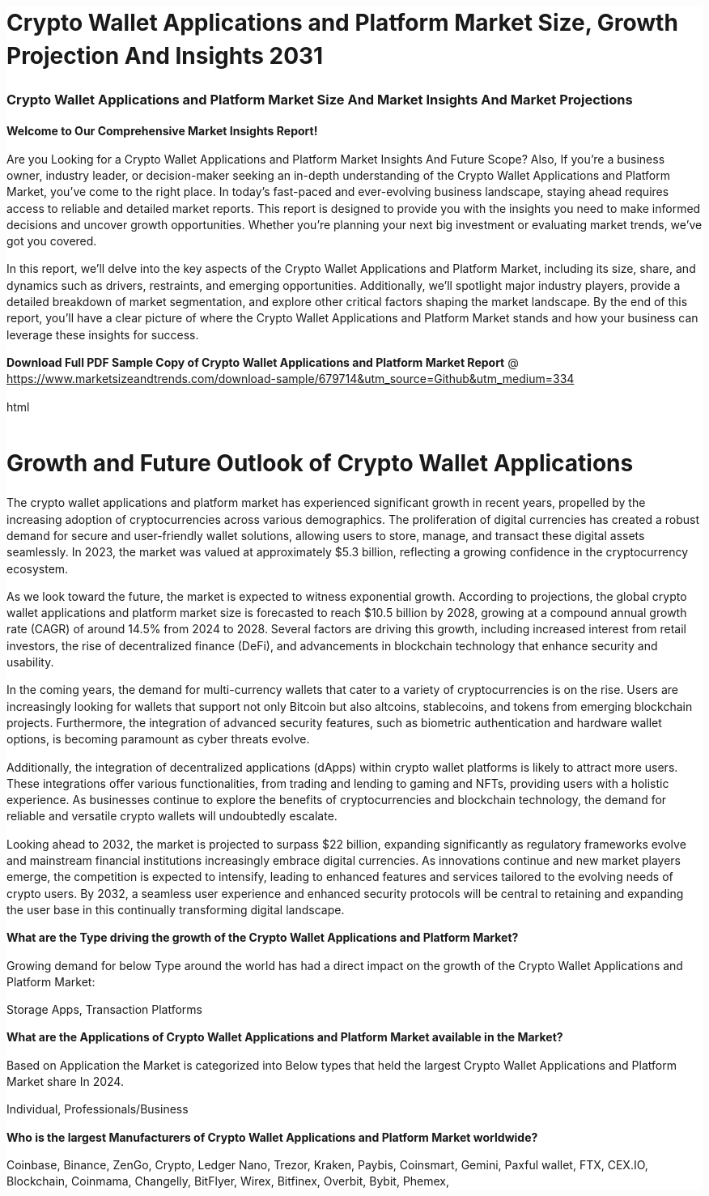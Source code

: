 <h1>Crypto Wallet Applications and Platform Market Size, Growth Projection And Insights 2031</h1><div class="" data-test-id=""><h3><span class="">Crypto Wallet Applications and Platform Market Size And Market Insights And Market Projections</span></h3></div><div class="" data-test-id=""><p><strong>Welcome to Our Comprehensive Market Insights Report!</strong></p><p>Are you Looking for a Crypto Wallet Applications and Platform Market Insights And Future Scope? Also, If you&rsquo;re a business owner, industry leader, or decision-maker seeking an in-depth understanding of the Crypto Wallet Applications and Platform Market, you&rsquo;ve come to the right place. In today&rsquo;s fast-paced and ever-evolving business landscape, staying ahead requires access to reliable and detailed market reports. This report is designed to provide you with the insights you need to make informed decisions and uncover growth opportunities. Whether you&rsquo;re planning your next big investment or evaluating market trends, we&rsquo;ve got you covered.</p><p>In this report, we&rsquo;ll delve into the key aspects of the Crypto Wallet Applications and Platform Market, including its size, share, and dynamics such as drivers, restraints, and emerging opportunities. Additionally, we&rsquo;ll spotlight major industry players, provide a detailed breakdown of market segmentation, and explore other critical factors shaping the market landscape. By the end of this report, you&rsquo;ll have a clear picture of where the Crypto Wallet Applications and Platform Market stands and how your business can leverage these insights for success.</p><p><strong>Download Full PDF Sample Copy of Crypto Wallet Applications and Platform Market Report</strong> @ <a href="https://www.marketsizeandtrends.com/download-sample/679714&utm_source=Github&utm_medium=334" target="_blank">https://www.marketsizeandtrends.com/download-sample/679714&utm_source=Github&utm_medium=334</a></p></div><div class="" data-test-id=""><p><span class="">html<div> <h1>Growth and Future Outlook of Crypto Wallet Applications</h1> <p>The crypto wallet applications and platform market has experienced significant growth in recent years, propelled by the increasing adoption of cryptocurrencies across various demographics. The proliferation of digital currencies has created a robust demand for secure and user-friendly wallet solutions, allowing users to store, manage, and transact these digital assets seamlessly. In 2023, the market was valued at approximately $5.3 billion, reflecting a growing confidence in the cryptocurrency ecosystem.</p> <p>As we look toward the future, the market is expected to witness exponential growth. According to projections, the global crypto wallet applications and platform market size is forecasted to reach $10.5 billion by 2028, growing at a compound annual growth rate (CAGR) of around 14.5% from 2024 to 2028. Several factors are driving this growth, including increased interest from retail investors, the rise of decentralized finance (DeFi), and advancements in blockchain technology that enhance security and usability.</p> <p>In the coming years, the demand for multi-currency wallets that cater to a variety of cryptocurrencies is on the rise. Users are increasingly looking for wallets that support not only Bitcoin but also altcoins, stablecoins, and tokens from emerging blockchain projects. Furthermore, the integration of advanced security features, such as biometric authentication and hardware wallet options, is becoming paramount as cyber threats evolve.</p> <p>Additionally, the integration of decentralized applications (dApps) within crypto wallet platforms is likely to attract more users. These integrations offer various functionalities, from trading and lending to gaming and NFTs, providing users with a holistic experience. As businesses continue to explore the benefits of cryptocurrencies and blockchain technology, the demand for reliable and versatile crypto wallets will undoubtedly escalate.</p> <p><strong></strong></p> <p>Looking ahead to 2032, the market is projected to surpass $22 billion, expanding significantly as regulatory frameworks evolve and mainstream financial institutions increasingly embrace digital currencies. As innovations continue and new market players emerge, the competition is expected to intensify, leading to enhanced features and services tailored to the evolving needs of crypto users. By 2032, a seamless user experience and enhanced security protocols will be central to retaining and expanding the user base in this continually transforming digital landscape.</p></div></span></p><p><strong><span class="">What are the&nbsp;Type driving the growth of the Crypto Wallet Applications and Platform Market?</span></strong></p></div><div class="" data-test-id=""><p><span class="">Growing demand for below Type around the world has had a direct impact on the growth of the Crypto Wallet Applications and Platform Market:</span></p></div><div class="" data-test-id=""><p>Storage Apps, Transaction Platforms</p><p><span class=""><strong>What are the&nbsp;Applications&nbsp;of Crypto Wallet Applications and Platform Market available in the Market?</strong></span></p></div><div class="" data-test-id=""><p><span class="">Based on Application the Market is categorized into Below types that held the largest Crypto Wallet Applications and Platform Market share In 2024.</span></p></div><div class="" data-test-id=""><p><span class="">Individual, Professionals/Business</span></p><p><span class=""><strong>Who is the largest Manufacturers of Crypto Wallet Applications and Platform Market worldwide?</strong></span></p></div><div class="" data-test-id=""><p><span class="">Coinbase, Binance, ZenGo, Crypto, Ledger Nano, Trezor, Kraken, Paybis, Coinsmart, Gemini, Paxful wallet, FTX, CEX.IO, Blockchain, Coinmama, Changelly, BitFlyer, Wirex, Bitfinex, Overbit, Bybit, Phemex,